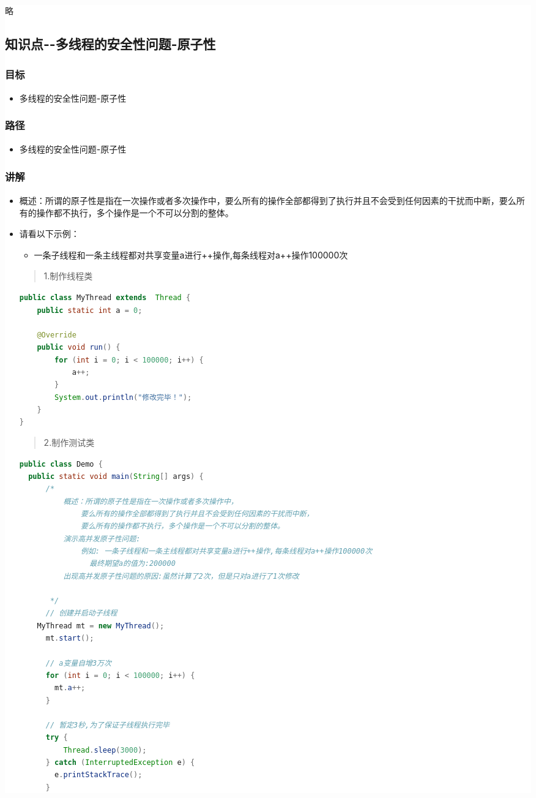 略

## 知识点--多线程的安全性问题-原子性

### 目标

- 多线程的安全性问题-原子性

### 路径

- 多线程的安全性问题-原子性

### 讲解

- 概述：所谓的原子性是指在一次操作或者多次操作中，要么所有的操作全部都得到了执行并且不会受到任何因素的干扰而中断，要么所有的操作都不执行，多个操作是一个不可以分割的整体。

- 请看以下示例：

  - 一条子线程和一条主线程都对共享变量a进行++操作,每条线程对a++操作100000次

  > 1.制作线程类
  
  ```java
  public class MyThread extends  Thread {
      public static int a = 0;
  
      @Override
      public void run() {
          for (int i = 0; i < 100000; i++) {
              a++;
          }
          System.out.println("修改完毕！");
      }
  }

  ```

  > 2.制作测试类
  
  ```java
  public class Demo {
    public static void main(String[] args) {
        /*
            概述：所谓的原子性是指在一次操作或者多次操作中，
                要么所有的操作全部都得到了执行并且不会受到任何因素的干扰而中断，
                要么所有的操作都不执行，多个操作是一个不可以分割的整体。
            演示高并发原子性问题:
                例如: 一条子线程和一条主线程都对共享变量a进行++操作,每条线程对a++操作100000次
                  最终期望a的值为:200000
            出现高并发原子性问题的原因:虽然计算了2次，但是只对a进行了1次修改
  
         */
        // 创建并启动子线程
      MyThread mt = new MyThread();
        mt.start();
  
        // a变量自增3万次
        for (int i = 0; i < 100000; i++) {
          mt.a++;
        }
  
        // 暂定3秒,为了保证子线程执行完毕
        try {
            Thread.sleep(3000);
        } catch (InterruptedException e) {
          e.printStackTrace();
        }
  ```